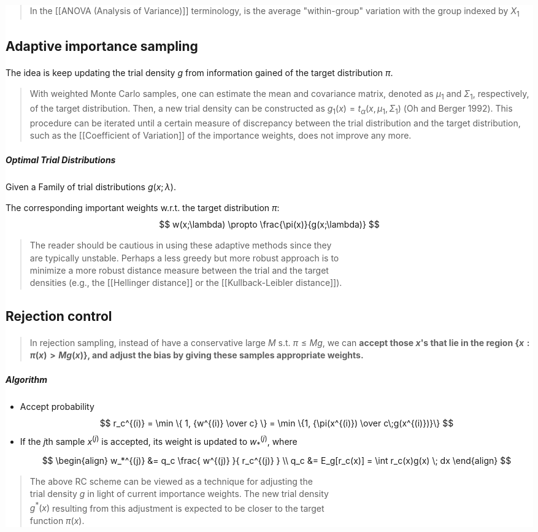 >In the [[ANOVA (Analysis of Variance)]] terminology, is the average "within-group" variation with the group indexed by $X_1$

##    Adaptive importance sampling

The idea is keep updating the trial density $g$ from information gained of
the target distribution $\pi$.

> With weighted Monte Carlo  samples, one can estimate the mean and covariance matrix, denoted as $\mu_1$  and $\Sigma_1$, respectively, of the target distribution.
> Then, a new trial density  can be constructed as $g_1(x) = t_\alpha(x, \mu_1, \Sigma_1)$ (Oh and Berger 1992). 
> This procedure can be iterated until a certain measure of discrepancy between the trial distribution and the target distribution, such as the [[Coefficient of Variation]] of the importance weights, does not improve any more.

##### Optimal Trial Distributions

Given a Family of trial distributions $g(x;\lambda)$.

The corresponding important weights w.r.t. the target distribution $\pi$:
$$
	w(x;\lambda) \propto \frac{\pi(x)}{g(x;\lambda)}
$$
>  The reader should be cautious in using these adaptive methods since they  
are typically unstable. Perhaps a less greedy but more robust approach is to  
minimize a more robust distance measure between the trial and the target  
densities (e.g., the [[Hellinger distance]] or the [[Kullback-Leibler distance]]).

## Rejection control

> In rejection sampling, instead of have a conservative large $M$ s.t. $\pi \le Mg$, we can  **accept those $x$'s that lie in the region $\{x: \pi(x) > Mg(x)\}$, and adjust the bias by giving these samples appropriate weights.**

##### Algorithm

- Accept probability 
$$
	r_c^{(i)} = \min \{ 1, {w^{(i)} \over c} \} = \min \{1, {\pi(x^{(i)}) \over c\;g(x^{(i)})}\}
$$
-    If the $j$th sample $x^{(j)}$ is accepted, its weight is updated to $w_*^{(j)}$, where
$$
\begin{align}
w_*^{(j)} &= q_c \frac{ w^{(j)} }{ r_c^{(j)} } \\
q_c &= E_g[r_c(x)] = \int r_c(x)g(x) \; dx
\end{align}
$$

>The above RC scheme can be viewed as a technique for adjusting the  
trial density $g$ in light of current importance weights. The new trial density  
$g^*(x)$ resulting from this adjustment is expected to be closer to the target  
function $\pi(x)$.
